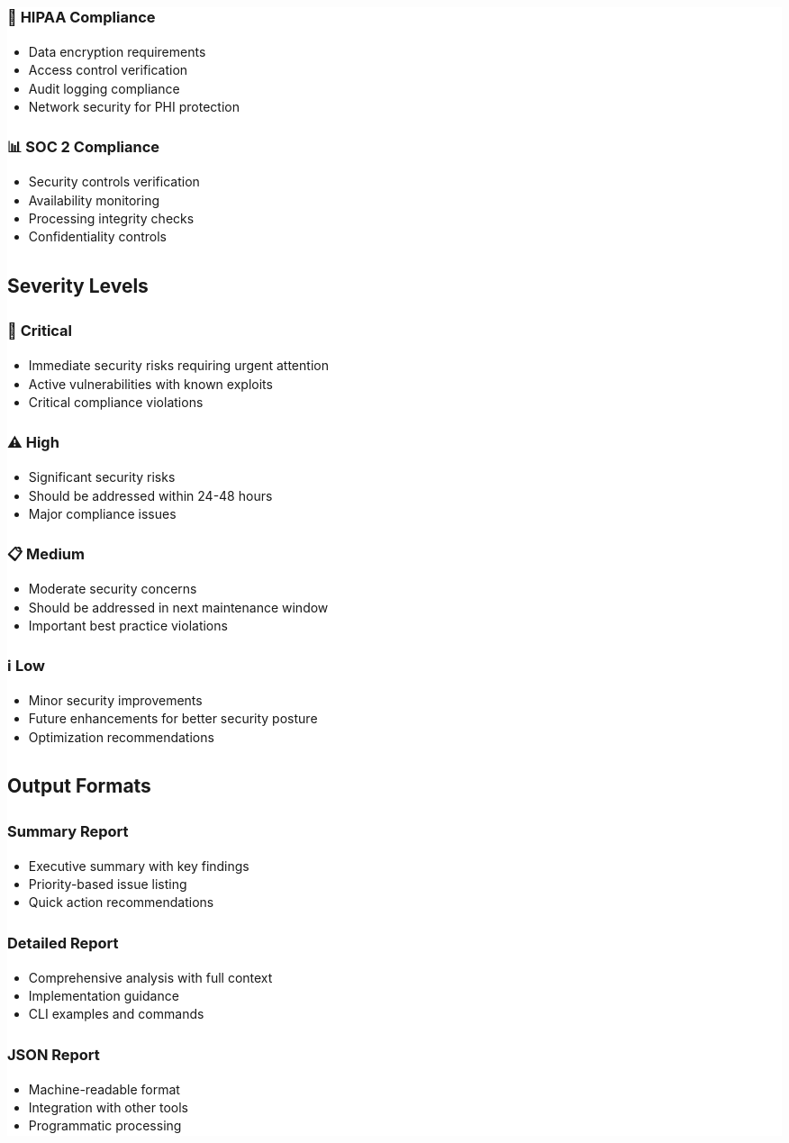 ### 🏥 **HIPAA Compliance**
- Data encryption requirements
- Access control verification
- Audit logging compliance
- Network security for PHI protection

### 📊 **SOC 2 Compliance**
- Security controls verification
- Availability monitoring
- Processing integrity checks
- Confidentiality controls

## Severity Levels

### 🚨 **Critical**
- Immediate security risks requiring urgent attention
- Active vulnerabilities with known exploits
- Critical compliance violations

### ⚠️ **High**
- Significant security risks
- Should be addressed within 24-48 hours
- Major compliance issues

### 📋 **Medium**
- Moderate security concerns
- Should be addressed in next maintenance window
- Important best practice violations

### ℹ️ **Low**
- Minor security improvements
- Future enhancements for better security posture
- Optimization recommendations

## Output Formats

### Summary Report
- Executive summary with key findings
- Priority-based issue listing
- Quick action recommendations

### Detailed Report
- Comprehensive analysis with full context
- Implementation guidance
- CLI examples and commands

### JSON Report
- Machine-readable format
- Integration with other tools
- Programmatic processing
